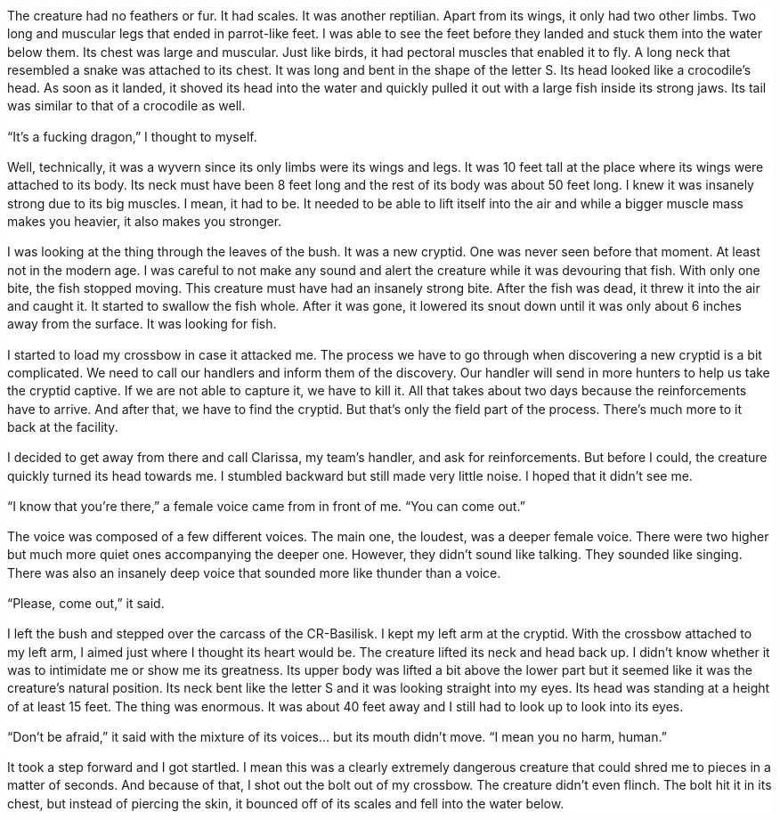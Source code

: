 The creature had no feathers or fur. It had scales. It was another reptilian. Apart from its wings, it only had two other limbs. Two long and muscular legs that ended in parrot-like feet. I was able to see the feet before they landed and stuck them into the water below them. Its chest was large and muscular. Just like birds, it had pectoral muscles that enabled it to fly. A long neck that resembled a snake was attached to its chest. It was long and bent in the shape of the letter S. Its head looked like a crocodile’s head. As soon as it landed, it shoved its head into the water and quickly pulled it out with a large fish inside its strong jaws. Its tail was similar to that of a crocodile as well.  

“It’s a fucking dragon,” I thought to myself.  

Well, technically, it was a wyvern since its only limbs were its wings and legs. It was 10 feet tall at the place where its wings were attached to its body. Its neck must have been 8 feet long and the rest of its body was about 50 feet long. I knew it was insanely strong due to its big muscles. I mean, it had to be. It needed to be able to lift itself into the air and while a bigger muscle mass makes you heavier, it also makes you stronger.  

I was looking at the thing through the leaves of the bush. It was a new cryptid. One was never seen before that moment. At least not in the modern age. I was careful to not make any sound and alert the creature while it was devouring that fish. With only one bite, the fish stopped moving. This creature must have had an insanely strong bite. After the fish was dead, it threw it into the air and caught it. It started to swallow the fish whole. After it was gone, it lowered its snout down until it was only about 6 inches away from the surface. It was looking for fish.  

I started to load my crossbow in case it attacked me. The process we have to go through when discovering a new cryptid is a bit complicated. We need to call our handlers and inform them of the discovery. Our handler will send in more hunters to help us take the cryptid captive. If we are not able to capture it, we have to kill it. All that takes about two days because the reinforcements have to arrive. And after that, we have to find the cryptid. But that’s only the field part of the process. There’s much more to it back at the facility.  

I decided to get away from there and call Clarissa, my team’s handler, and ask for reinforcements. But before I could, the creature quickly turned its head towards me. I stumbled backward but still made very little noise. I hoped that it didn’t see me.  

“I know that you’re there,” a female voice came from in front of me. “You can come out.”  

The voice was composed of a few different voices. The main one, the loudest, was a deeper female voice. There were two higher but much more quiet ones accompanying the deeper one. However, they didn’t sound like talking. They sounded like singing. There was also an insanely deep voice that sounded more like thunder than a voice.  

“Please, come out,” it said.  

I left the bush and stepped over the carcass of the CR-Basilisk. I kept my left arm at the cryptid. With the crossbow attached to my left arm, I aimed just where I thought its heart would be. The creature lifted its neck and head back up. I didn’t know whether it was to intimidate me or show me its greatness. Its upper body was lifted a bit above the lower part but it seemed like it was the creature’s natural position. Its neck bent like the letter S and it was looking straight into my eyes. Its head was standing at a height of at least 15 feet. The thing was enormous. It was about 40 feet away and I still had to look up to look into its eyes.  

“Don’t be afraid,” it said with the mixture of its voices... but its mouth didn’t move. “I mean you no harm, human.”  

It took a step forward and I got startled. I mean this was a clearly extremely dangerous creature that could shred me to pieces in a matter of seconds. And because of that, I shot out the bolt out of my crossbow. The creature didn’t even flinch. The bolt hit it in its chest, but instead of piercing the skin, it bounced off of its scales and fell into the water below.  
